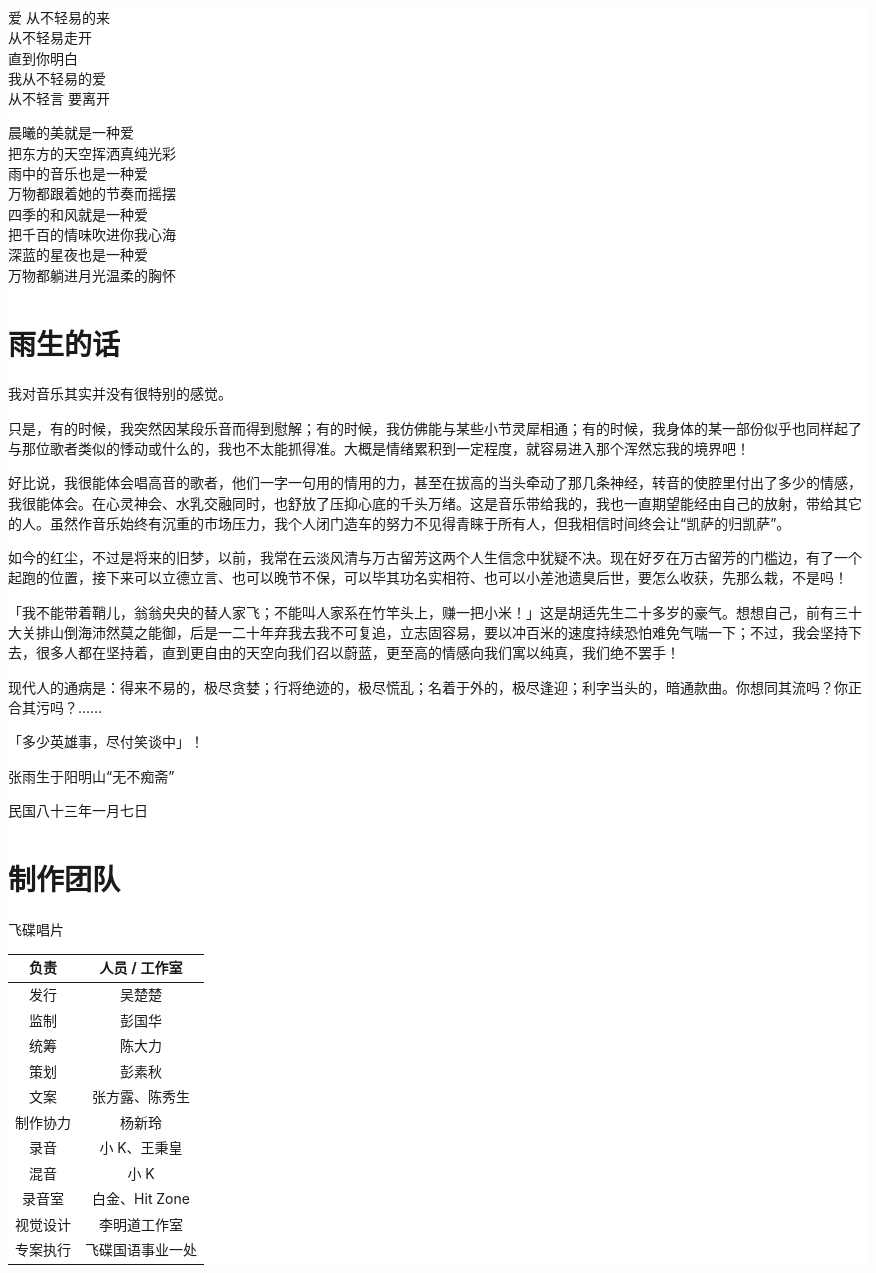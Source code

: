 爱 从不轻易的来  
从不轻易走开  
直到你明白  
我从不轻易的爱  
从不轻言 要离开

晨曦的美就是一种爱  
把东方的天空挥洒真纯光彩  
雨中的音乐也是一种爱  
万物都跟着她的节奏而摇摆  
四季的和风就是一种爱  
把千百的情味吹进你我心海  
深蓝的星夜也是一种爱  
万物都躺进月光温柔的胸怀

# 雨生的话

我对音乐其实并没有很特别的感觉。

只是，有的时候，我突然因某段乐音而得到慰解；有的时候，我仿佛能与某些小节灵犀相通；有的时候，我身体的某一部份似乎也同样起了与那位歌者类似的悸动或什么的，我也不太能抓得准。大概是情绪累积到一定程度，就容易进入那个浑然忘我的境界吧！

好比说，我很能体会唱高音的歌者，他们一字一句用的情用的力，甚至在拔高的当头牵动了那几条神经，转音的使腔里付出了多少的情感，我很能体会。在心灵神会、水乳交融同时，也舒放了压抑心底的千头万绪。这是音乐带给我的，我也一直期望能经由自己的放射，带给其它的人。虽然作音乐始终有沉重的市场压力，我个人闭门造车的努力不见得青睐于所有人，但我相信时间终会让“凯萨的归凯萨”。

如今的红尘，不过是将来的旧梦，以前，我常在云淡风清与万古留芳这两个人生信念中犹疑不决。现在好歹在万古留芳的门槛边，有了一个起跑的位置，接下来可以立德立言、也可以晚节不保，可以毕其功名实相符、也可以小差池遗臭后世，要怎么收获，先那么栽，不是吗！

「我不能带着鞘儿，翁翁央央的替人家飞；不能叫人家系在竹竿头上，赚一把小米！」这是胡适先生二十多岁的豪气。想想自己，前有三十大关排山倒海沛然莫之能御，后是一二十年弃我去我不可复追，立志固容易，要以冲百米的速度持续恐怕难免气喘一下；不过，我会坚持下去，很多人都在坚持着，直到更自由的天空向我们召以蔚蓝，更至高的情感向我们寓以纯真，我们绝不罢手！

现代人的通病是：得来不易的，极尽贪婪；行将绝迹的，极尽慌乱；名着于外的，极尽逢迎；利字当头的，暗通款曲。你想同其流吗？你正合其污吗？……

「多少英雄事，尽付笑谈中」！

张雨生于阳明山“无不痴斋”

民国八十三年一月七日

# 制作团队

飞碟唱片

|   负责   |  人员 / 工作室   |
| :------: | :--------------: |
|   发行   |      吴楚楚      |
|   监制   |      彭国华      |
|   统筹   |      陈大力      |
|   策划   |      彭素秋      |
|   文案   |  张方露、陈秀生  |
| 制作协力 |      杨新玲      |
|   录音   |   小 K、王秉皇   |
|   混音   |       小 K       |
|  录音室  |  白金、Hit Zone  |
| 视觉设计 |   李明道工作室   |
| 专案执行 | 飞碟国语事业一处 |
